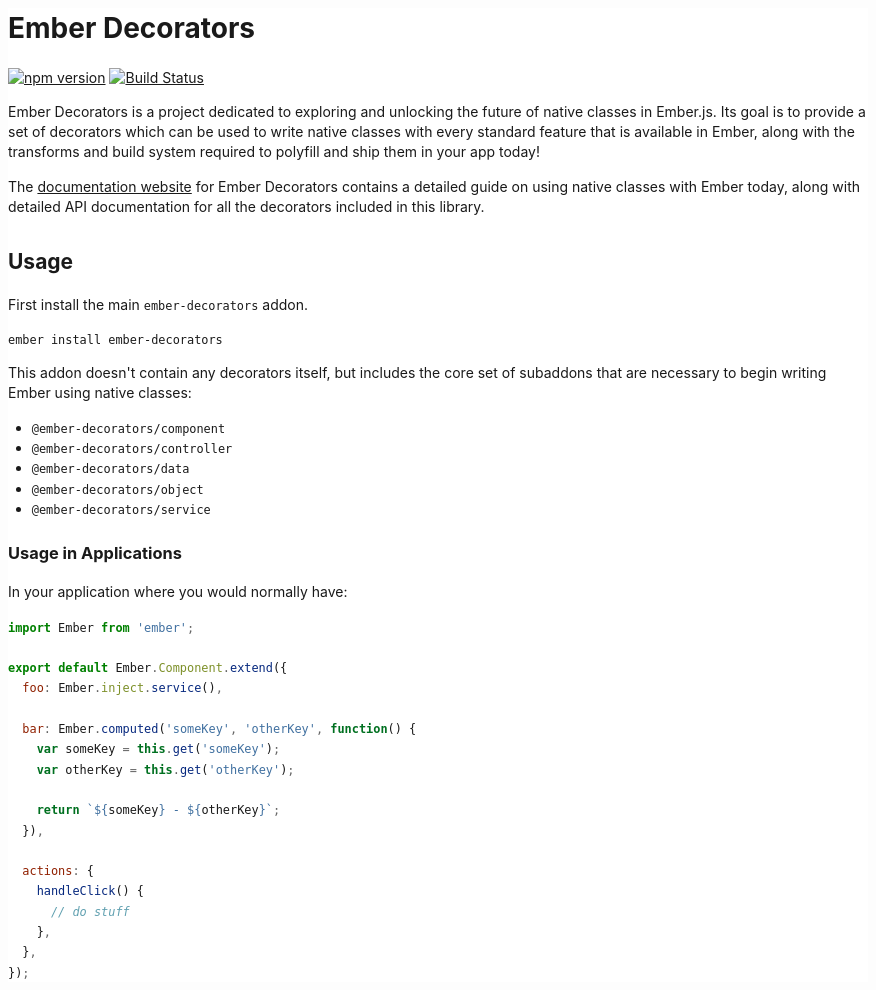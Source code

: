 # Ember Decorators

[![npm version](https://badge.fury.io/js/ember-decorators.svg)](https://badge.fury.io/js/ember-decorators)
[![Build Status](https://travis-ci.org/ember-decorators/ember-decorators.svg?branch=master)](https://travis-ci.org/ember-decorators/ember-decorators)

Ember Decorators is a project dedicated to exploring and unlocking the future
of native classes in Ember.js. Its goal is to provide a set of decorators which
can be used to write native classes with every standard feature that is
available in Ember, along with the transforms and build system required to
polyfill and ship them in your app today!

The [documentation website](https://ember-decorators.github.io/ember-decorators)
for Ember Decorators contains a detailed guide on using native classes with
Ember today, along with detailed API documentation for all the decorators
included in this library.

## Usage

First install the main `ember-decorators` addon.

```sh
ember install ember-decorators
```

This addon doesn't contain any decorators itself, but includes the core set of
subaddons that are necessary to begin writing Ember using native classes:

- `@ember-decorators/component`
- `@ember-decorators/controller`
- `@ember-decorators/data`
- `@ember-decorators/object`
- `@ember-decorators/service`

### Usage in Applications

In your application where you would normally have:

```js
import Ember from 'ember';

export default Ember.Component.extend({
  foo: Ember.inject.service(),

  bar: Ember.computed('someKey', 'otherKey', function() {
    var someKey = this.get('someKey');
    var otherKey = this.get('otherKey');

    return `${someKey} - ${otherKey}`;
  }),

  actions: {
    handleClick() {
      // do stuff
    },
  },
});
```
